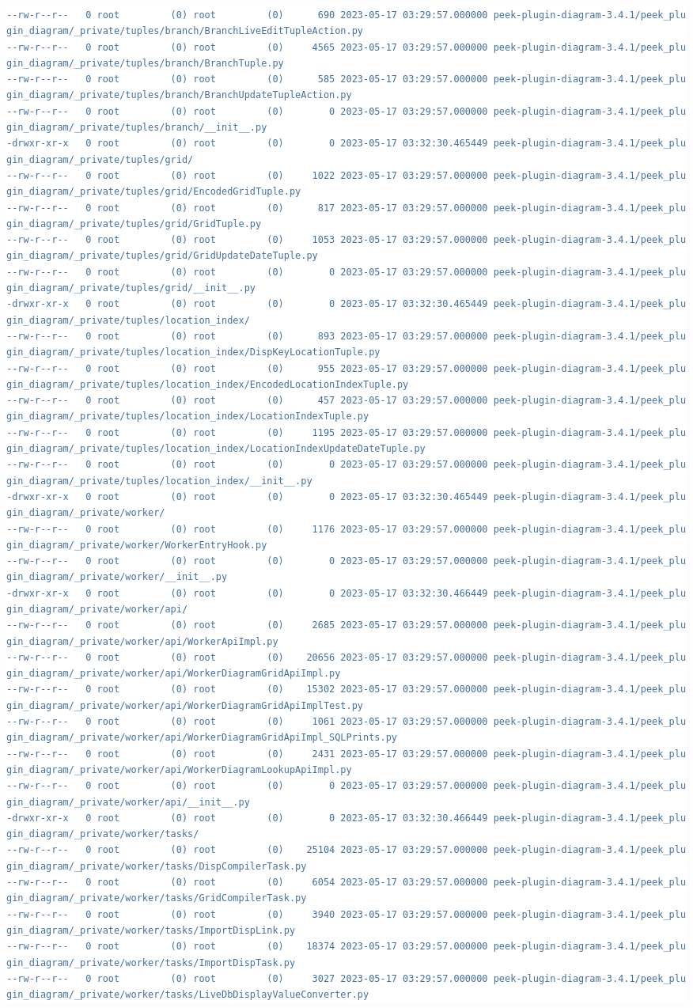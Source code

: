 ```diff
--rw-r--r--   0 root         (0) root         (0)      690 2023-05-17 03:29:57.000000 peek-plugin-diagram-3.4.1/peek_plugin_diagram/_private/tuples/branch/BranchLiveEditTupleAction.py
--rw-r--r--   0 root         (0) root         (0)     4565 2023-05-17 03:29:57.000000 peek-plugin-diagram-3.4.1/peek_plugin_diagram/_private/tuples/branch/BranchTuple.py
--rw-r--r--   0 root         (0) root         (0)      585 2023-05-17 03:29:57.000000 peek-plugin-diagram-3.4.1/peek_plugin_diagram/_private/tuples/branch/BranchUpdateTupleAction.py
--rw-r--r--   0 root         (0) root         (0)        0 2023-05-17 03:29:57.000000 peek-plugin-diagram-3.4.1/peek_plugin_diagram/_private/tuples/branch/__init__.py
-drwxr-xr-x   0 root         (0) root         (0)        0 2023-05-17 03:32:30.465449 peek-plugin-diagram-3.4.1/peek_plugin_diagram/_private/tuples/grid/
--rw-r--r--   0 root         (0) root         (0)     1022 2023-05-17 03:29:57.000000 peek-plugin-diagram-3.4.1/peek_plugin_diagram/_private/tuples/grid/EncodedGridTuple.py
--rw-r--r--   0 root         (0) root         (0)      817 2023-05-17 03:29:57.000000 peek-plugin-diagram-3.4.1/peek_plugin_diagram/_private/tuples/grid/GridTuple.py
--rw-r--r--   0 root         (0) root         (0)     1053 2023-05-17 03:29:57.000000 peek-plugin-diagram-3.4.1/peek_plugin_diagram/_private/tuples/grid/GridUpdateDateTuple.py
--rw-r--r--   0 root         (0) root         (0)        0 2023-05-17 03:29:57.000000 peek-plugin-diagram-3.4.1/peek_plugin_diagram/_private/tuples/grid/__init__.py
-drwxr-xr-x   0 root         (0) root         (0)        0 2023-05-17 03:32:30.465449 peek-plugin-diagram-3.4.1/peek_plugin_diagram/_private/tuples/location_index/
--rw-r--r--   0 root         (0) root         (0)      893 2023-05-17 03:29:57.000000 peek-plugin-diagram-3.4.1/peek_plugin_diagram/_private/tuples/location_index/DispKeyLocationTuple.py
--rw-r--r--   0 root         (0) root         (0)      955 2023-05-17 03:29:57.000000 peek-plugin-diagram-3.4.1/peek_plugin_diagram/_private/tuples/location_index/EncodedLocationIndexTuple.py
--rw-r--r--   0 root         (0) root         (0)      457 2023-05-17 03:29:57.000000 peek-plugin-diagram-3.4.1/peek_plugin_diagram/_private/tuples/location_index/LocationIndexTuple.py
--rw-r--r--   0 root         (0) root         (0)     1195 2023-05-17 03:29:57.000000 peek-plugin-diagram-3.4.1/peek_plugin_diagram/_private/tuples/location_index/LocationIndexUpdateDateTuple.py
--rw-r--r--   0 root         (0) root         (0)        0 2023-05-17 03:29:57.000000 peek-plugin-diagram-3.4.1/peek_plugin_diagram/_private/tuples/location_index/__init__.py
-drwxr-xr-x   0 root         (0) root         (0)        0 2023-05-17 03:32:30.465449 peek-plugin-diagram-3.4.1/peek_plugin_diagram/_private/worker/
--rw-r--r--   0 root         (0) root         (0)     1176 2023-05-17 03:29:57.000000 peek-plugin-diagram-3.4.1/peek_plugin_diagram/_private/worker/WorkerEntryHook.py
--rw-r--r--   0 root         (0) root         (0)        0 2023-05-17 03:29:57.000000 peek-plugin-diagram-3.4.1/peek_plugin_diagram/_private/worker/__init__.py
-drwxr-xr-x   0 root         (0) root         (0)        0 2023-05-17 03:32:30.466449 peek-plugin-diagram-3.4.1/peek_plugin_diagram/_private/worker/api/
--rw-r--r--   0 root         (0) root         (0)     2685 2023-05-17 03:29:57.000000 peek-plugin-diagram-3.4.1/peek_plugin_diagram/_private/worker/api/WorkerApiImpl.py
--rw-r--r--   0 root         (0) root         (0)    20656 2023-05-17 03:29:57.000000 peek-plugin-diagram-3.4.1/peek_plugin_diagram/_private/worker/api/WorkerDiagramGridApiImpl.py
--rw-r--r--   0 root         (0) root         (0)    15302 2023-05-17 03:29:57.000000 peek-plugin-diagram-3.4.1/peek_plugin_diagram/_private/worker/api/WorkerDiagramGridApiImplTest.py
--rw-r--r--   0 root         (0) root         (0)     1061 2023-05-17 03:29:57.000000 peek-plugin-diagram-3.4.1/peek_plugin_diagram/_private/worker/api/WorkerDiagramGridApiImpl_SQLPrints.py
--rw-r--r--   0 root         (0) root         (0)     2431 2023-05-17 03:29:57.000000 peek-plugin-diagram-3.4.1/peek_plugin_diagram/_private/worker/api/WorkerDiagramLookupApiImpl.py
--rw-r--r--   0 root         (0) root         (0)        0 2023-05-17 03:29:57.000000 peek-plugin-diagram-3.4.1/peek_plugin_diagram/_private/worker/api/__init__.py
-drwxr-xr-x   0 root         (0) root         (0)        0 2023-05-17 03:32:30.466449 peek-plugin-diagram-3.4.1/peek_plugin_diagram/_private/worker/tasks/
--rw-r--r--   0 root         (0) root         (0)    25104 2023-05-17 03:29:57.000000 peek-plugin-diagram-3.4.1/peek_plugin_diagram/_private/worker/tasks/DispCompilerTask.py
--rw-r--r--   0 root         (0) root         (0)     6054 2023-05-17 03:29:57.000000 peek-plugin-diagram-3.4.1/peek_plugin_diagram/_private/worker/tasks/GridCompilerTask.py
--rw-r--r--   0 root         (0) root         (0)     3940 2023-05-17 03:29:57.000000 peek-plugin-diagram-3.4.1/peek_plugin_diagram/_private/worker/tasks/ImportDispLink.py
--rw-r--r--   0 root         (0) root         (0)    18374 2023-05-17 03:29:57.000000 peek-plugin-diagram-3.4.1/peek_plugin_diagram/_private/worker/tasks/ImportDispTask.py
--rw-r--r--   0 root         (0) root         (0)     3027 2023-05-17 03:29:57.000000 peek-plugin-diagram-3.4.1/peek_plugin_diagram/_private/worker/tasks/LiveDbDisplayValueConverter.py
```